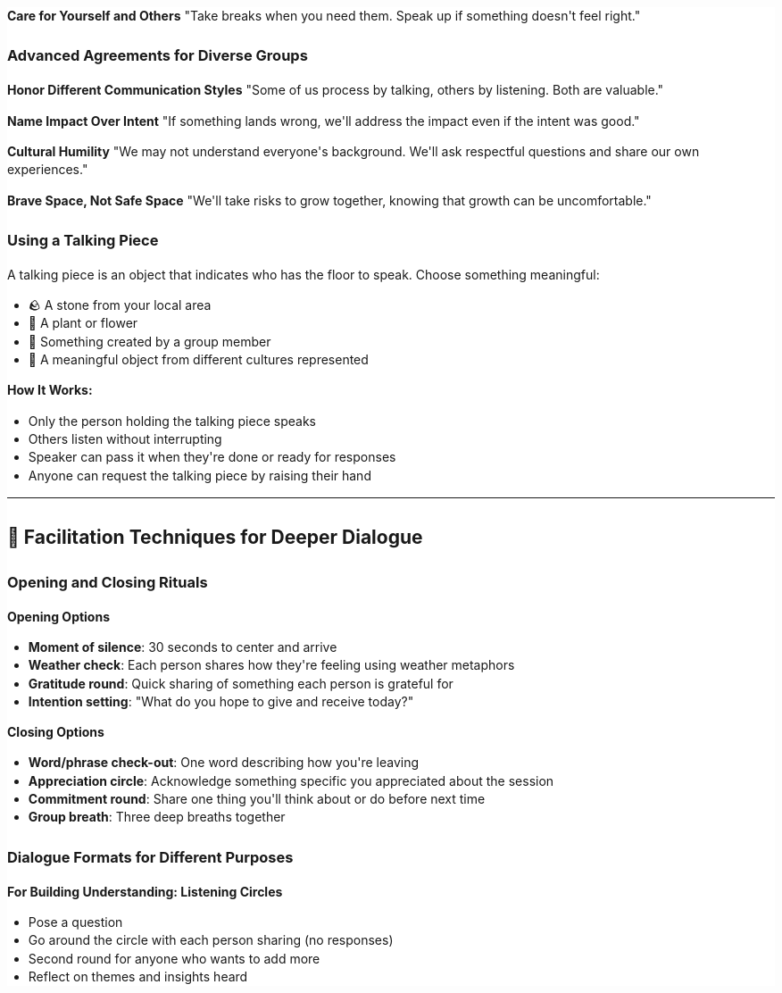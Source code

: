 **Care for Yourself and Others**
"Take breaks when you need them. Speak up if something doesn't feel right."

### **Advanced Agreements for Diverse Groups**

**Honor Different Communication Styles**
"Some of us process by talking, others by listening. Both are valuable."

**Name Impact Over Intent**
"If something lands wrong, we'll address the impact even if the intent was good."

**Cultural Humility**
"We may not understand everyone's background. We'll ask respectful questions and share our own experiences."

**Brave Space, Not Safe Space**
"We'll take risks to grow together, knowing that growth can be uncomfortable."

### **Using a Talking Piece**

A talking piece is an object that indicates who has the floor to speak. Choose something meaningful:
- 🪨 A stone from your local area
- 🌱 A plant or flower
- 🎨 Something created by a group member
- 📿 A meaningful object from different cultures represented

**How It Works:**
- Only the person holding the talking piece speaks
- Others listen without interrupting
- Speaker can pass it when they're done or ready for responses
- Anyone can request the talking piece by raising their hand

---

## 💬 Facilitation Techniques for Deeper Dialogue

### **Opening and Closing Rituals**

**Opening Options**
- **Moment of silence**: 30 seconds to center and arrive
- **Weather check**: Each person shares how they're feeling using weather metaphors
- **Gratitude round**: Quick sharing of something each person is grateful for
- **Intention setting**: "What do you hope to give and receive today?"

**Closing Options**
- **Word/phrase check-out**: One word describing how you're leaving
- **Appreciation circle**: Acknowledge something specific you appreciated about the session
- **Commitment round**: Share one thing you'll think about or do before next time
- **Group breath**: Three deep breaths together

### **Dialogue Formats for Different Purposes**

**For Building Understanding: Listening Circles**
- Pose a question
- Go around the circle with each person sharing (no responses)
- Second round for anyone who wants to add more
- Reflect on themes and insights heard
